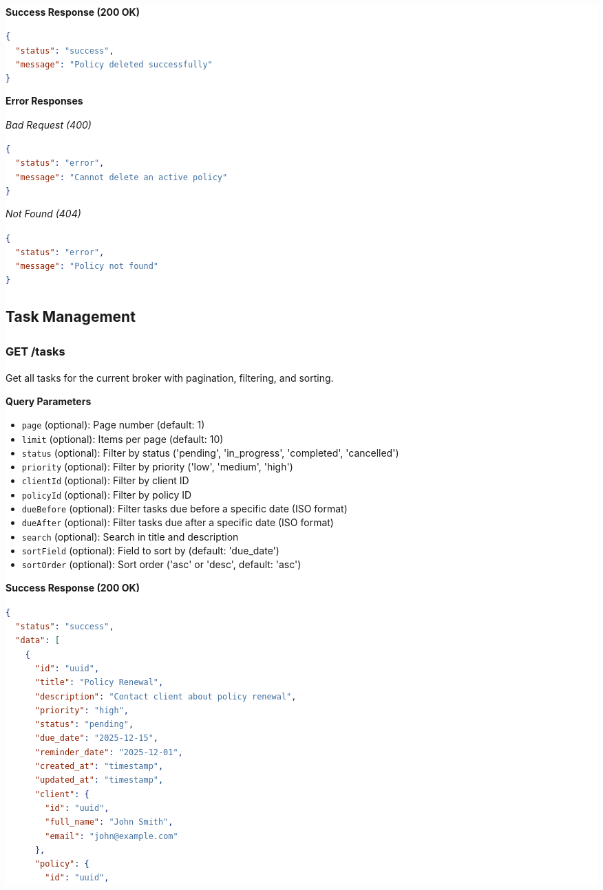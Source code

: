 **Success Response (200 OK)**
```json
{
  "status": "success",
  "message": "Policy deleted successfully"
}
```

**Error Responses**

*Bad Request (400)*
```json
{
  "status": "error",
  "message": "Cannot delete an active policy"
}
```

*Not Found (404)*
```json
{
  "status": "error",
  "message": "Policy not found"
}
```

## Task Management

### GET /tasks
Get all tasks for the current broker with pagination, filtering, and sorting.

**Query Parameters**
- `page` (optional): Page number (default: 1)
- `limit` (optional): Items per page (default: 10)
- `status` (optional): Filter by status ('pending', 'in_progress', 'completed', 'cancelled')
- `priority` (optional): Filter by priority ('low', 'medium', 'high')
- `clientId` (optional): Filter by client ID
- `policyId` (optional): Filter by policy ID
- `dueBefore` (optional): Filter tasks due before a specific date (ISO format)
- `dueAfter` (optional): Filter tasks due after a specific date (ISO format)
- `search` (optional): Search in title and description
- `sortField` (optional): Field to sort by (default: 'due_date')
- `sortOrder` (optional): Sort order ('asc' or 'desc', default: 'asc')

**Success Response (200 OK)**
```json
{
  "status": "success",
  "data": [
    {
      "id": "uuid",
      "title": "Policy Renewal",
      "description": "Contact client about policy renewal",
      "priority": "high",
      "status": "pending",
      "due_date": "2025-12-15",
      "reminder_date": "2025-12-01",
      "created_at": "timestamp",
      "updated_at": "timestamp",
      "client": {
        "id": "uuid",
        "full_name": "John Smith",
        "email": "john@example.com"
      },
      "policy": {
        "id": "uuid",
```